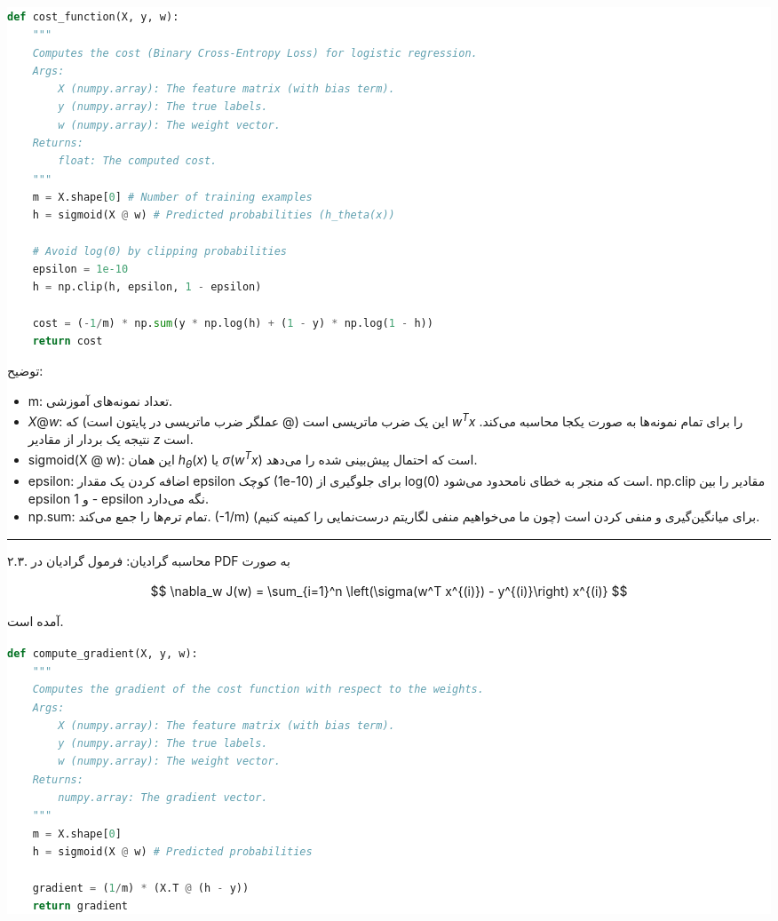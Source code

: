 ```python
def cost_function(X, y, w):
    """
    Computes the cost (Binary Cross-Entropy Loss) for logistic regression.
    Args:
        X (numpy.array): The feature matrix (with bias term).
        y (numpy.array): The true labels.
        w (numpy.array): The weight vector.
    Returns:
        float: The computed cost.
    """
    m = X.shape[0] # Number of training examples
    h = sigmoid(X @ w) # Predicted probabilities (h_theta(x))

    # Avoid log(0) by clipping probabilities
    epsilon = 1e-10
    h = np.clip(h, epsilon, 1 - epsilon)

    cost = (-1/m) * np.sum(y * np.log(h) + (1 - y) * np.log(1 - h))
    return cost
```

توضیح:

* m: تعداد نمونه‌های آموزشی.
* $X @ w$: این یک ضرب ماتریسی است (@ عملگر ضرب ماتریسی در پایتون است) که $w^T x$ را برای تمام نمونه‌ها به صورت یکجا محاسبه می‌کند. نتیجه یک بردار از مقادیر $z$ است.
* sigmoid(X @ w): این همان $h_\theta(x)$ یا $\sigma(w^T x)$ است که احتمال پیش‌بینی شده را می‌دهد.
* epsilon: اضافه کردن یک مقدار epsilon کوچک (1e-10) برای جلوگیری از log(0) است که منجر به خطای نامحدود می‌شود. np.clip مقادیر را بین epsilon و 1 - epsilon نگه می‌دارد.
* np.sum: تمام ترم‌ها را جمع می‌کند. (-1/m) برای میانگین‌گیری و منفی کردن است (چون ما می‌خواهیم منفی لگاریتم درست‌نمایی را کمینه کنیم).

---

۲.۳. محاسبه گرادیان:
فرمول گرادیان در PDF به صورت

$$
\nabla_w J(w) = \sum_{i=1}^n \left(\sigma(w^T x^{(i)}) - y^{(i)}\right) x^{(i)}
$$

آمده است.

```python
def compute_gradient(X, y, w):
    """
    Computes the gradient of the cost function with respect to the weights.
    Args:
        X (numpy.array): The feature matrix (with bias term).
        y (numpy.array): The true labels.
        w (numpy.array): The weight vector.
    Returns:
        numpy.array: The gradient vector.
    """
    m = X.shape[0]
    h = sigmoid(X @ w) # Predicted probabilities

    gradient = (1/m) * (X.T @ (h - y))
    return gradient
```
